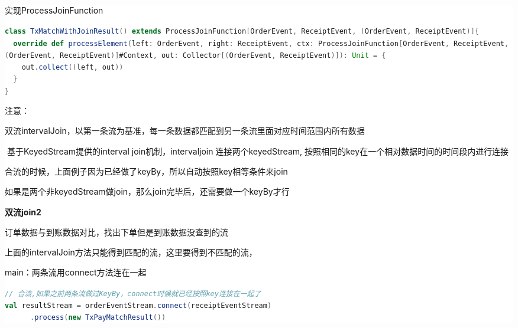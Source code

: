 实现ProcessJoinFunction

```scala
class TxMatchWithJoinResult() extends ProcessJoinFunction[OrderEvent, ReceiptEvent, (OrderEvent, ReceiptEvent)]{
  override def processElement(left: OrderEvent, right: ReceiptEvent, ctx: ProcessJoinFunction[OrderEvent, ReceiptEvent, (OrderEvent, ReceiptEvent)]#Context, out: Collector[(OrderEvent, ReceiptEvent)]): Unit = {
    out.collect((left, out))
  }
}
```



注意：

​	双流intervalJoin，以第一条流为基准，每一条数据都匹配到另一条流里面对应时间范围内所有数据

​	基于KeyedStream提供的interval join机制，intervaljoin 连接两个keyedStream, 按照相同的key在一个相对数据时间的时间段内进行连接

​	合流的时候，上面例子因为已经做了keyBy，所以自动按照key相等条件来join

​	如果是两个非keyedStream做join，那么join完毕后，还需要做一个keyBy才行



**双流join2**

订单数据与到账数据对比，找出下单但是到账数据没查到的流

上面的intervalJoin方法只能得到匹配的流，这里要得到不匹配的流，

main：两条流用connect方法连在一起

```scala
// 合流,如果之前两条流做过KeyBy，connect时候就已经按照key连接在一起了
val resultStream = orderEventStream.connect(receiptEventStream)
      .process(new TxPayMatchResult())
```



